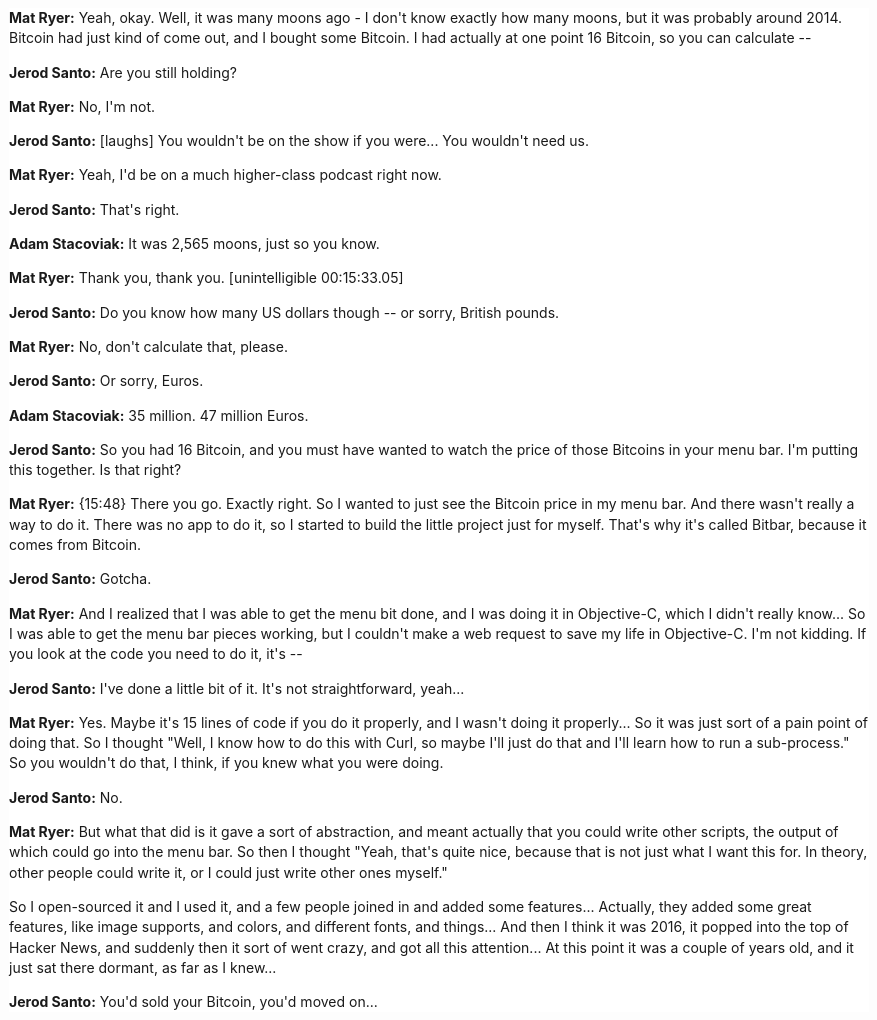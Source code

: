 **Mat Ryer:** Yeah, okay. Well, it was many moons ago - I don't know exactly how many moons, but it was probably around 2014. Bitcoin had just kind of come out, and I bought some Bitcoin. I had actually at one point 16 Bitcoin, so you can calculate --

**Jerod Santo:** Are you still holding?

**Mat Ryer:** No, I'm not.

**Jerod Santo:** \[laughs\] You wouldn't be on the show if you were... You wouldn't need us.

**Mat Ryer:** Yeah, I'd be on a much higher-class podcast right now.

**Jerod Santo:** That's right.

**Adam Stacoviak:** It was 2,565 moons, just so you know.

**Mat Ryer:** Thank you, thank you. \[unintelligible 00:15:33.05\]

**Jerod Santo:** Do you know how many US dollars though -- or sorry, British pounds.

**Mat Ryer:** No, don't calculate that, please.

**Jerod Santo:** Or sorry, Euros.

**Adam Stacoviak:** 35 million. 47 million Euros.

**Jerod Santo:** So you had 16 Bitcoin, and you must have wanted to watch the price of those Bitcoins in your menu bar. I'm putting this together. Is that right?

**Mat Ryer:** \{15:48\} There you go. Exactly right. So I wanted to just see the Bitcoin price in my menu bar. And there wasn't really a way to do it. There was no app to do it, so I started to build the little project just for myself. That's why it's called Bitbar, because it comes from Bitcoin.

**Jerod Santo:** Gotcha.

**Mat Ryer:** And I realized that I was able to get the menu bit done, and I was doing it in Objective-C, which I didn't really know... So I was able to get the menu bar pieces working, but I couldn't make a web request to save my life in Objective-C. I'm not kidding. If you look at the code you need to do it, it's --

**Jerod Santo:** I've done a little bit of it. It's not straightforward, yeah...

**Mat Ryer:** Yes. Maybe it's 15 lines of code if you do it properly, and I wasn't doing it properly... So it was just sort of a pain point of doing that. So I thought "Well, I know how to do this with Curl, so maybe I'll just do that and I'll learn how to run a sub-process." So you wouldn't do that, I think, if you knew what you were doing.

**Jerod Santo:** No.

**Mat Ryer:** But what that did is it gave a sort of abstraction, and meant actually that you could write other scripts, the output of which could go into the menu bar. So then I thought "Yeah, that's quite nice, because that is not just what I want this for. In theory, other people could write it, or I could just write other ones myself."

So I open-sourced it and I used it, and a few people joined in and added some features... Actually, they added some great features, like image supports, and colors, and different fonts, and things... And then I think it was 2016, it popped into the top of Hacker News, and suddenly then it sort of went crazy, and got all this attention... At this point it was a couple of years old, and it just sat there dormant, as far as I knew...

**Jerod Santo:** You'd sold your Bitcoin, you'd moved on...
